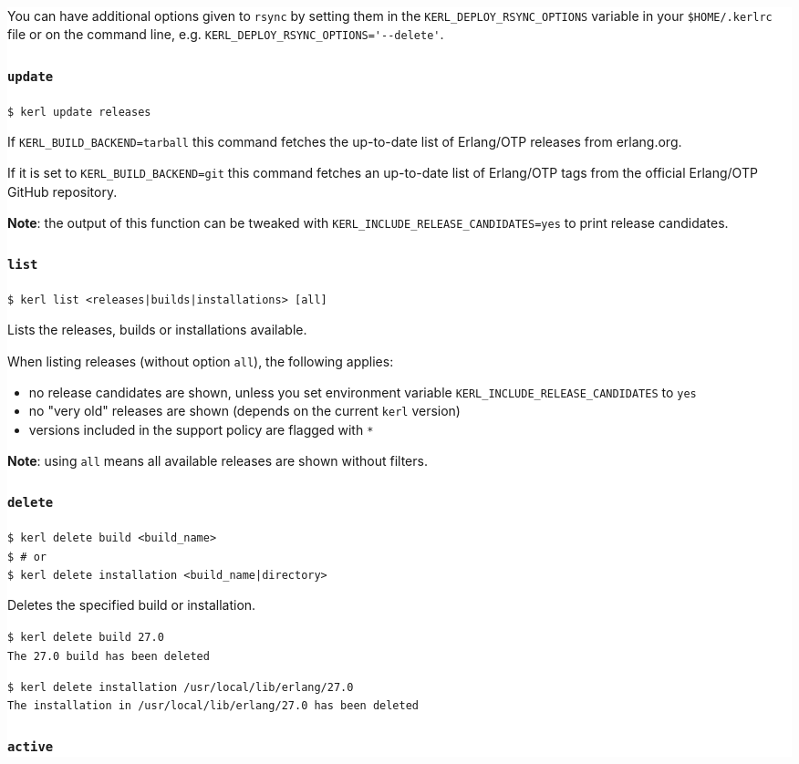You can have additional options given to `rsync` by setting them in the
`KERL_DEPLOY_RSYNC_OPTIONS` variable in your `$HOME/.kerlrc` file or on the
command line, e.g. `KERL_DEPLOY_RSYNC_OPTIONS='--delete'`.

### `update`

```console
$ kerl update releases
```

If `KERL_BUILD_BACKEND=tarball` this command fetches the up-to-date list of Erlang/OTP
releases from erlang.org.

If it is set to `KERL_BUILD_BACKEND=git` this command fetches an up-to-date
list of Erlang/OTP tags from the official Erlang/OTP GitHub repository.

**Note**: the output of this function can be tweaked with `KERL_INCLUDE_RELEASE_CANDIDATES=yes` to
print release candidates.

### `list`

```console
$ kerl list <releases|builds|installations> [all]
```

Lists the releases, builds or installations available.

When listing releases (without option `all`), the following applies:

- no release candidates are shown, unless you set environment variable
`KERL_INCLUDE_RELEASE_CANDIDATES` to `yes`
- no "very old" releases are shown (depends on the current `kerl` version)
- versions included in the support policy are flagged with `*`

**Note**: using `all` means all available releases are shown without filters.

### `delete`

```console
$ kerl delete build <build_name>
$ # or
$ kerl delete installation <build_name|directory>
```

Deletes the specified build or installation.

```console
$ kerl delete build 27.0
The 27.0 build has been deleted
```

```console
$ kerl delete installation /usr/local/lib/erlang/27.0
The installation in /usr/local/lib/erlang/27.0 has been deleted
```

### `active`


[ci-img]: https://github.com/kerl/kerl/actions/workflows/ci.yml/badge.svg
[ci]: https://github.com/kerl/kerl/actions/workflows/ci.yml
[lint-img]: https://github.com/kerl/kerl/actions/workflows/lint.yml/badge.svg
[lint]: https://github.com/kerl/kerl/actions/workflows/lint.yml